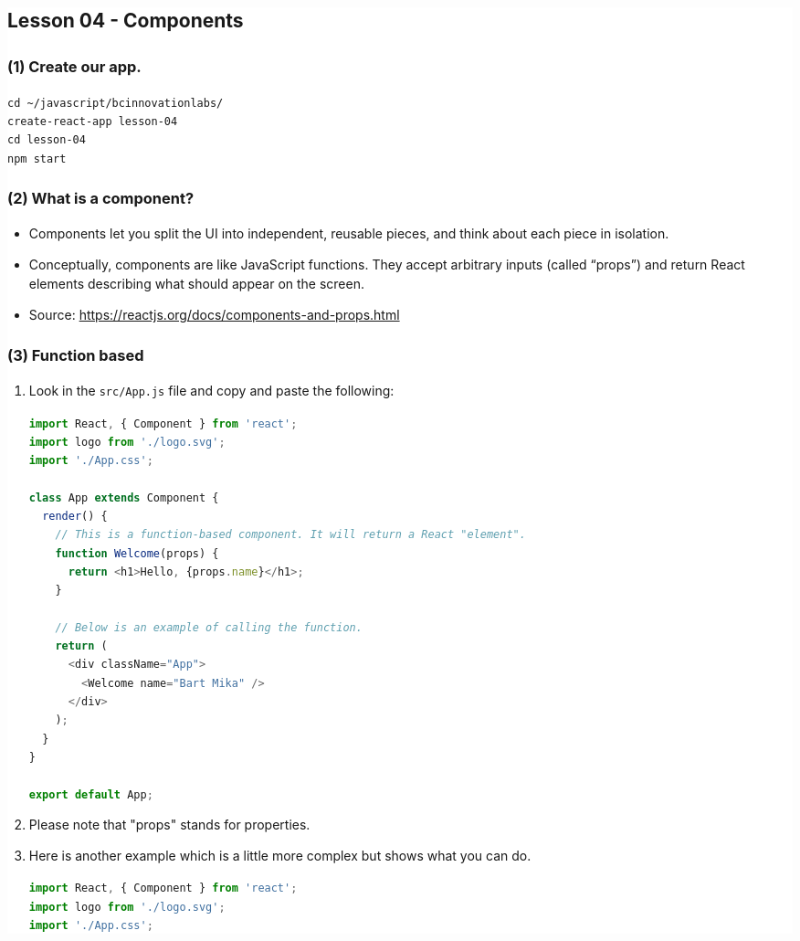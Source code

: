 ## Lesson 04 - Components
### (1) Create our app.
  ```
  cd ~/javascript/bcinnovationlabs/
  create-react-app lesson-04
  cd lesson-04
  npm start
  ```

### (2) What is a component?

* Components let you split the UI into independent, reusable pieces, and think about each piece in isolation.

* Conceptually, components are like JavaScript functions. They accept arbitrary inputs (called “props”) and return React elements describing what should appear on the screen.

* Source: https://reactjs.org/docs/components-and-props.html

### (3) Function based

1. Look in the ``src/App.js`` file and copy and paste the following:

    ```js
    import React, { Component } from 'react';
    import logo from './logo.svg';
    import './App.css';

    class App extends Component {
      render() {
        // This is a function-based component. It will return a React "element".
        function Welcome(props) {
          return <h1>Hello, {props.name}</h1>;
        }

        // Below is an example of calling the function.
        return (
          <div className="App">
            <Welcome name="Bart Mika" />
          </div>
        );
      }
    }

    export default App;
    ```

2. Please note that "props" stands for properties.

3. Here is another example which is a little more complex but shows what you can do.

    ```js
    import React, { Component } from 'react';
    import logo from './logo.svg';
    import './App.css';
